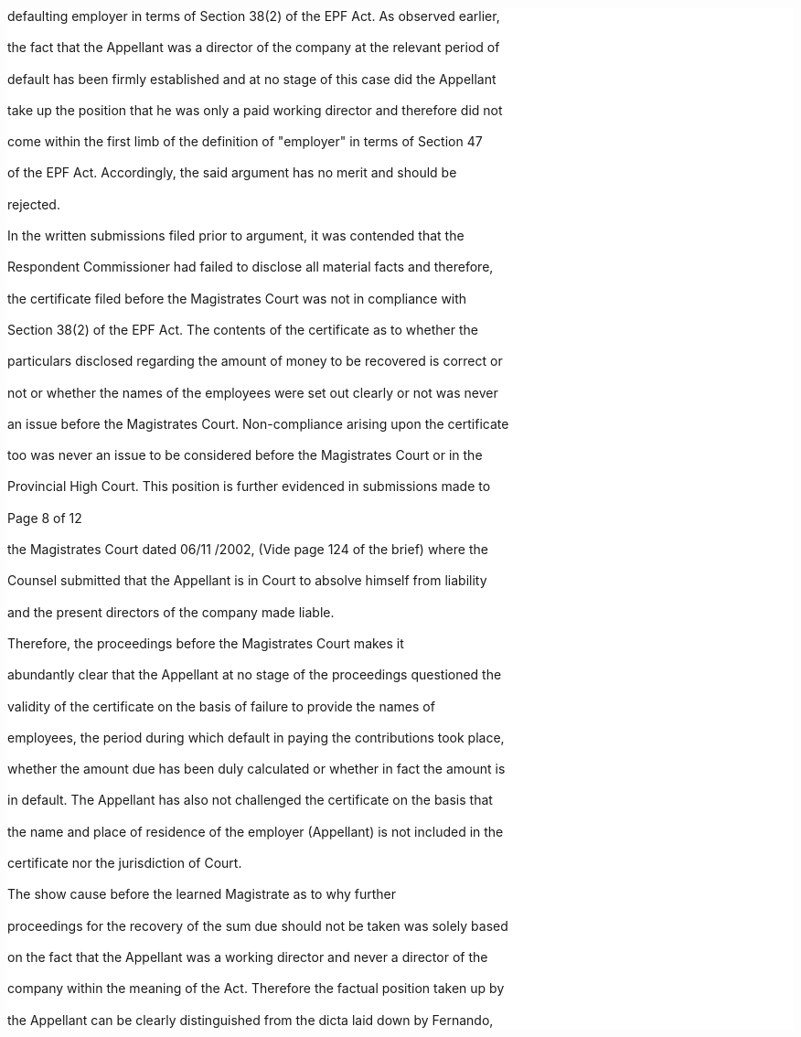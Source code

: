 defaulting employer in terms of Section 38(2) of the EPF Act. As observed earlier,

the fact that the Appellant was a director of the company at the relevant period of

default has been firmly established and at no stage of this case did the Appellant

take up the position that he was only a paid working director and therefore did not

come within the first limb of the definition of "employer" in terms of Section 47

of the EPF Act. Accordingly, the said argument has no merit and should be

rejected.

In the written submissions filed prior to argument, it was contended that the

Respondent Commissioner had failed to disclose all material facts and therefore,

the certificate filed before the Magistrates Court was not in compliance with

Section 38(2) of the EPF Act. The contents of the certificate as to whether the

particulars disclosed regarding the amount of money to be recovered is correct or

not or whether the names of the employees were set out clearly or not was never

an issue before the Magistrates Court. Non-compliance arising upon the certificate

too was never an issue to be considered before the Magistrates Court or in the

Provincial High Court. This position is further evidenced in submissions made to

Page 8 of 12

the Magistrates Court dated 06/11 /2002, (Vide page 124 of the brief) where the

Counsel submitted that the Appellant is in Court to absolve himself from liability

and the present directors of the company made liable.

Therefore, the proceedings before the Magistrates Court makes it

abundantly clear that the Appellant at no stage of the proceedings questioned the

validity of the certificate on the basis of failure to provide the names of

employees, the period during which default in paying the contributions took place,

whether the amount due has been duly calculated or whether in fact the amount is

in default. The Appellant has also not challenged the certificate on the basis that

the name and place of residence of the employer (Appellant) is not included in the

certificate nor the jurisdiction of Court.

The show cause before the learned Magistrate as to why further

proceedings for the recovery of the sum due should not be taken was solely based

on the fact that the Appellant was a working director and never a director of the

company within the meaning of the Act. Therefore the factual position taken up by

the Appellant can be clearly distinguished from the dicta laid down by Fernando,
